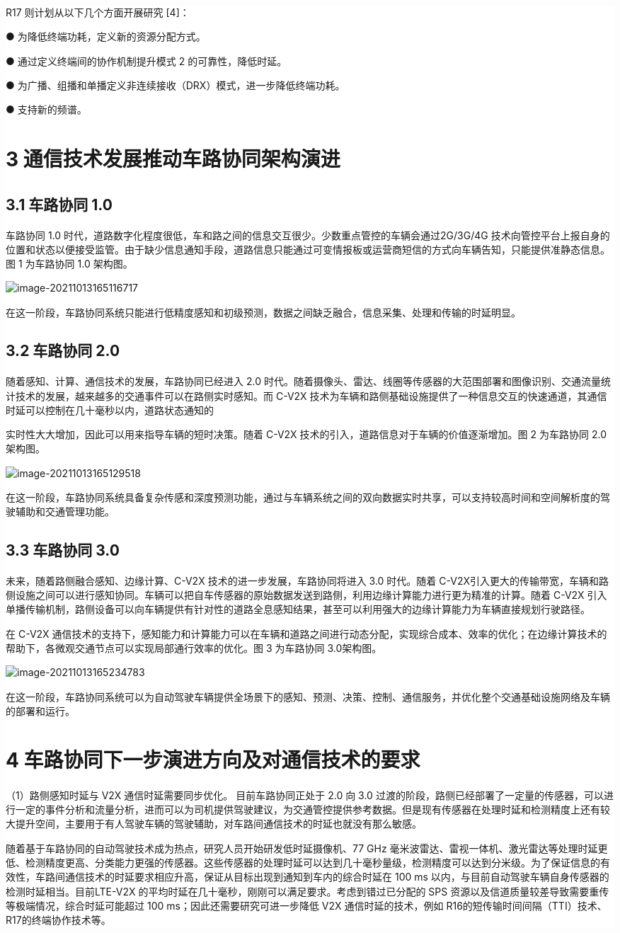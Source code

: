 R17 则计划从以下几个方面开展研究 [4]：

● 为降低终端功耗，定义新的资源分配方式。

● 通过定义终端间的协作机制提升模式 2 的可靠性，降低时延。

● 为广播、组播和单播定义非连续接收（DRX）模式，进一步降低终端功耗。

● 支持新的频谱。

# 3 通信技术发展推动车路协同架构演进

## 3.1 车路协同 1.0

车路协同 1.0 时代，道路数字化程度很低，车和路之间的信息交互很少。少数重点管控的车辆会通过2G/3G/4G 技术向管控平台上报自身的位置和状态以便接受监管。由于缺少信息通知手段，道路信息只能通过可变情报板或运营商短信的方式向车辆告知，只能提供准静态信息。图 1 为车路协同 1.0 架构图。

![image-20211013165116717](https://gitee.com/er-huomeng/l-img/raw/master/image-20211013165116717.png)

在这一阶段，车路协同系统只能进行低精度感知和初级预测，数据之间缺乏融合，信息采集、处理和传输的时延明显。

## 3.2 车路协同 2.0

随着感知、计算、通信技术的发展，车路协同已经进入 2.0 时代。随着摄像头、雷达、线圈等传感器的大范围部署和图像识别、交通流量统计技术的发展，越来越多的交通事件可以在路侧实时感知。而 C-V2X 技术为车辆和路侧基础设施提供了一种信息交互的快速通道，其通信时延可以控制在几十毫秒以内，道路状态通知的

实时性大大增加，因此可以用来指导车辆的短时决策。随着 C-V2X 技术的引入，道路信息对于车辆的价值逐渐增加。图 2 为车路协同 2.0 架构图。

![image-20211013165129518](https://gitee.com/er-huomeng/l-img/raw/master/image-20211013165129518.png)

在这一阶段，车路协同系统具备复杂传感和深度预测功能，通过与车辆系统之间的双向数据实时共享，可以支持较高时间和空间解析度的驾驶辅助和交通管理功能。

## 3.3 车路协同 3.0

未来，随着路侧融合感知、边缘计算、C-V2X 技术的进一步发展，车路协同将进入 3.0 时代。随着 C-V2X引入更大的传输带宽，车辆和路侧设施之间可以进行感知协同。车辆可以把自车传感器的原始数据发送到路侧，利用边缘计算能力进行更为精准的计算。随着 C-V2X 引入单播传输机制，路侧设备可以向车辆提供有针对性的道路全息感知结果，甚至可以利用强大的边缘计算能力为车辆直接规划行驶路径。

在 C-V2X 通信技术的支持下，感知能力和计算能力可以在车辆和道路之间进行动态分配，实现综合成本、效率的优化；在边缘计算技术的帮助下，各微观交通节点可以实现局部通行效率的优化。图 3 为车路协同 3.0架构图。

![image-20211013165234783](https://gitee.com/er-huomeng/l-img/raw/master/image-20211013165234783.png)

在这一阶段，车路协同系统可以为自动驾驶车辆提供全场景下的感知、预测、决策、控制、通信服务，并优化整个交通基础设施网络及车辆的部署和运行。

# 4 车路协同下一步演进方向及对通信技术的要求

（1）路侧感知时延与 V2X 通信时延需要同步优化。
目前车路协同正处于 2.0 向 3.0 过渡的阶段，路侧已经部署了一定量的传感器，可以进行一定的事件分析和流量分析，进而可以为司机提供驾驶建议，为交通管控提供参考数据。但是现有传感器在处理时延和检测精度上还有较大提升空间，主要用于有人驾驶车辆的驾驶辅助，对车路间通信技术的时延也就没有那么敏感。

随着基于车路协同的自动驾驶技术成为热点，研究人员开始研发低时延摄像机、77 GHz 毫米波雷达、雷视一体机、激光雷达等处理时延更低、检测精度更高、分类能力更强的传感器。这些传感器的处理时延可以达到几十毫秒量级，检测精度可以达到分米级。为了保证信息的有效性，车路间通信技术的时延要求相应升高，保证从目标出现到通知到车内的综合时延在 100 ms 以内，与目前自动驾驶车辆自身传感器的检测时延相当。目前LTE-V2X 的平均时延在几十毫秒，刚刚可以满足要求。考虑到错过已分配的 SPS 资源以及信道质量较差导致需要重传等极端情况，综合时延可能超过 100 ms；因此还需要研究可进一步降低 V2X 通信时延的技术，例如 R16的短传输时间间隔（TTI）技术、R17的终端协作技术等。
